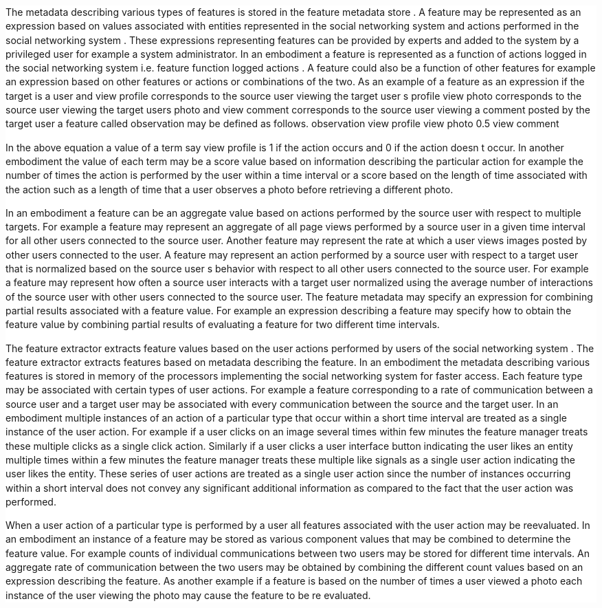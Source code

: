 The metadata describing various types of features is stored in the feature metadata store . A feature may be represented as an expression based on values associated with entities represented in the social networking system and actions performed in the social networking system . These expressions representing features can be provided by experts and added to the system by a privileged user for example a system administrator. In an embodiment a feature is represented as a function of actions logged in the social networking system i.e. feature function logged actions . A feature could also be a function of other features for example an expression based on other features or actions or combinations of the two. As an example of a feature as an expression if the target is a user and view profile corresponds to the source user viewing the target user s profile view photo corresponds to the source user viewing the target users photo and view comment corresponds to the source user viewing a comment posted by the target user a feature called observation may be defined as follows. observation view profile view photo 0.5 view comment

In the above equation a value of a term say view profile is 1 if the action occurs and 0 if the action doesn t occur. In another embodiment the value of each term may be a score value based on information describing the particular action for example the number of times the action is performed by the user within a time interval or a score based on the length of time associated with the action such as a length of time that a user observes a photo before retrieving a different photo.

In an embodiment a feature can be an aggregate value based on actions performed by the source user with respect to multiple targets. For example a feature may represent an aggregate of all page views performed by a source user in a given time interval for all other users connected to the source user. Another feature may represent the rate at which a user views images posted by other users connected to the user. A feature may represent an action performed by a source user with respect to a target user that is normalized based on the source user s behavior with respect to all other users connected to the source user. For example a feature may represent how often a source user interacts with a target user normalized using the average number of interactions of the source user with other users connected to the source user. The feature metadata may specify an expression for combining partial results associated with a feature value. For example an expression describing a feature may specify how to obtain the feature value by combining partial results of evaluating a feature for two different time intervals.

The feature extractor extracts feature values based on the user actions performed by users of the social networking system . The feature extractor extracts features based on metadata describing the feature. In an embodiment the metadata describing various features is stored in memory of the processors implementing the social networking system for faster access. Each feature type may be associated with certain types of user actions. For example a feature corresponding to a rate of communication between a source user and a target user may be associated with every communication between the source and the target user. In an embodiment multiple instances of an action of a particular type that occur within a short time interval are treated as a single instance of the user action. For example if a user clicks on an image several times within few minutes the feature manager treats these multiple clicks as a single click action. Similarly if a user clicks a user interface button indicating the user likes an entity multiple times within a few minutes the feature manager treats these multiple like signals as a single user action indicating the user likes the entity. These series of user actions are treated as a single user action since the number of instances occurring within a short interval does not convey any significant additional information as compared to the fact that the user action was performed.

When a user action of a particular type is performed by a user all features associated with the user action may be reevaluated. In an embodiment an instance of a feature may be stored as various component values that may be combined to determine the feature value. For example counts of individual communications between two users may be stored for different time intervals. An aggregate rate of communication between the two users may be obtained by combining the different count values based on an expression describing the feature. As another example if a feature is based on the number of times a user viewed a photo each instance of the user viewing the photo may cause the feature to be re evaluated.

